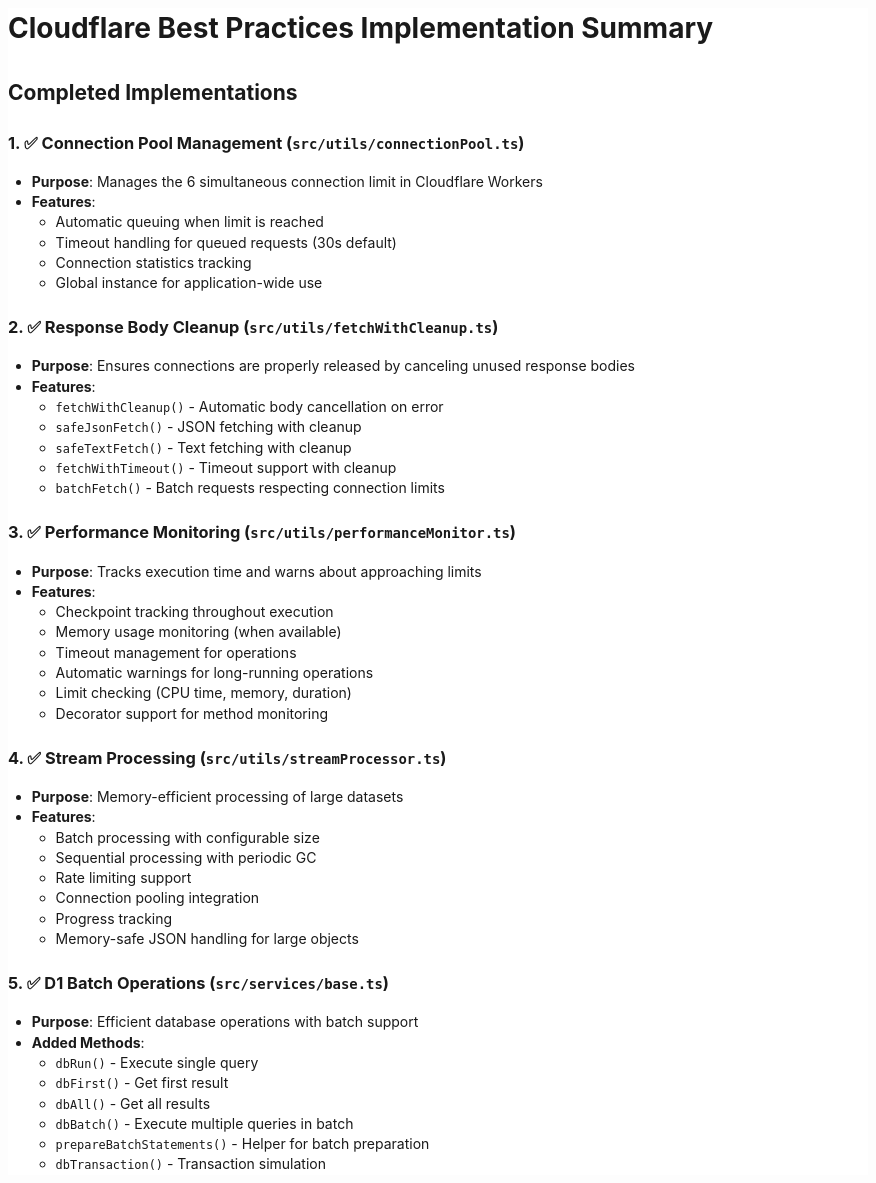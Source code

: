 # Cloudflare Best Practices Implementation Summary

## Completed Implementations

### 1. ✅ Connection Pool Management (`src/utils/connectionPool.ts`)
- **Purpose**: Manages the 6 simultaneous connection limit in Cloudflare Workers
- **Features**:
  - Automatic queuing when limit is reached
  - Timeout handling for queued requests (30s default)
  - Connection statistics tracking
  - Global instance for application-wide use

### 2. ✅ Response Body Cleanup (`src/utils/fetchWithCleanup.ts`)
- **Purpose**: Ensures connections are properly released by canceling unused response bodies
- **Features**:
  - `fetchWithCleanup()` - Automatic body cancellation on error
  - `safeJsonFetch()` - JSON fetching with cleanup
  - `safeTextFetch()` - Text fetching with cleanup
  - `fetchWithTimeout()` - Timeout support with cleanup
  - `batchFetch()` - Batch requests respecting connection limits

### 3. ✅ Performance Monitoring (`src/utils/performanceMonitor.ts`)
- **Purpose**: Tracks execution time and warns about approaching limits
- **Features**:
  - Checkpoint tracking throughout execution
  - Memory usage monitoring (when available)
  - Timeout management for operations
  - Automatic warnings for long-running operations
  - Limit checking (CPU time, memory, duration)
  - Decorator support for method monitoring

### 4. ✅ Stream Processing (`src/utils/streamProcessor.ts`)
- **Purpose**: Memory-efficient processing of large datasets
- **Features**:
  - Batch processing with configurable size
  - Sequential processing with periodic GC
  - Rate limiting support
  - Connection pooling integration
  - Progress tracking
  - Memory-safe JSON handling for large objects

### 5. ✅ D1 Batch Operations (`src/services/base.ts`)
- **Purpose**: Efficient database operations with batch support
- **Added Methods**:
  - `dbRun()` - Execute single query
  - `dbFirst()` - Get first result
  - `dbAll()` - Get all results
  - `dbBatch()` - Execute multiple queries in batch
  - `prepareBatchStatements()` - Helper for batch preparation
  - `dbTransaction()` - Transaction simulation
